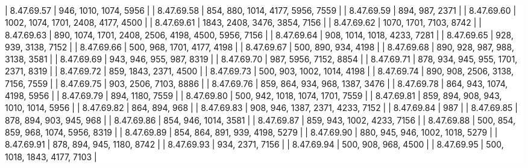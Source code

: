 | 8.47.69.57 | 946, 1010, 1074, 5956 |
| 8.47.69.58 | 854, 880, 1014, 4177, 5956, 7559 |
| 8.47.69.59 | 894, 987, 2371 |
| 8.47.69.60 | 1002, 1074, 1701, 2408, 4177, 4500 |
| 8.47.69.61 | 1843, 2408, 3476, 3854, 7156 |
| 8.47.69.62 | 1070, 1701, 7103, 8742 |
| 8.47.69.63 | 890, 1074, 1701, 2408, 2506, 4198, 4500, 5956, 7156 |
| 8.47.69.64 | 908, 1014, 1018, 4233, 7281 |
| 8.47.69.65 | 928, 939, 3138, 7152 |
| 8.47.69.66 | 500, 968, 1701, 4177, 4198 |
| 8.47.69.67 | 500, 890, 934, 4198 |
| 8.47.69.68 | 890, 928, 987, 988, 3138, 3581 |
| 8.47.69.69 | 943, 946, 955, 987, 8319 |
| 8.47.69.70 | 987, 5956, 7152, 8854 |
| 8.47.69.71 | 878, 934, 945, 955, 1701, 2371, 8319 |
| 8.47.69.72 | 859, 1843, 2371, 4500 |
| 8.47.69.73 | 500, 903, 1002, 1014, 4198 |
| 8.47.69.74 | 890, 908, 2506, 3138, 7156, 7559 |
| 8.47.69.75 | 903, 2506, 7103, 8886 |
| 8.47.69.76 | 859, 864, 934, 968, 1387, 3476 |
| 8.47.69.78 | 864, 943, 1074, 4198, 5956 |
| 8.47.69.79 | 894, 1180, 7559 |
| 8.47.69.80 | 500, 942, 1018, 1074, 1701, 7559 |
| 8.47.69.81 | 859, 894, 908, 943, 1010, 1014, 5956 |
| 8.47.69.82 | 864, 894, 968 |
| 8.47.69.83 | 908, 946, 1387, 2371, 4233, 7152 |
| 8.47.69.84 | 987 |
| 8.47.69.85 | 878, 894, 903, 945, 968 |
| 8.47.69.86 | 854, 946, 1014, 3581 |
| 8.47.69.87 | 859, 943, 1002, 4233, 7156 |
| 8.47.69.88 | 500, 854, 859, 968, 1074, 5956, 8319 |
| 8.47.69.89 | 854, 864, 891, 939, 4198, 5279 |
| 8.47.69.90 | 880, 945, 946, 1002, 1018, 5279 |
| 8.47.69.91 | 878, 894, 945, 1180, 8742 |
| 8.47.69.93 | 934, 2371, 7156 |
| 8.47.69.94 | 500, 908, 968, 4500 |
| 8.47.69.95 | 500, 1018, 1843, 4177, 7103 |